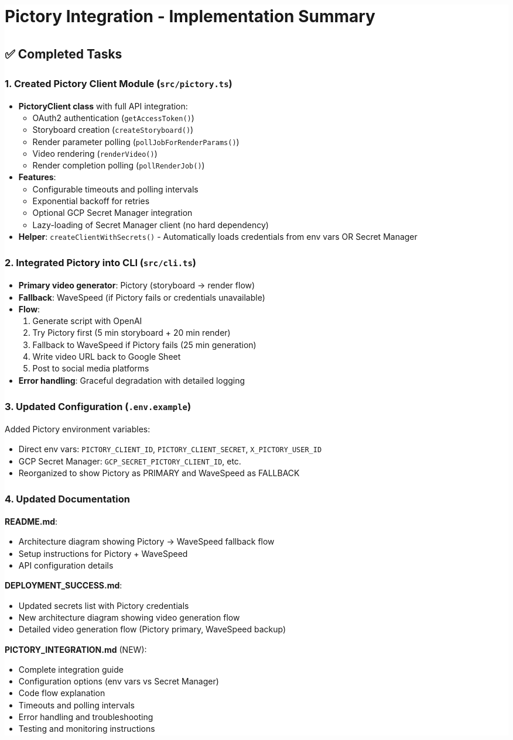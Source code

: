 # Pictory Integration - Implementation Summary

## ✅ Completed Tasks

### 1. Created Pictory Client Module (`src/pictory.ts`)
- **PictoryClient class** with full API integration:
  - OAuth2 authentication (`getAccessToken()`)
  - Storyboard creation (`createStoryboard()`)
  - Render parameter polling (`pollJobForRenderParams()`)
  - Video rendering (`renderVideo()`)
  - Render completion polling (`pollRenderJob()`)
- **Features**:
  - Configurable timeouts and polling intervals
  - Exponential backoff for retries
  - Optional GCP Secret Manager integration
  - Lazy-loading of Secret Manager client (no hard dependency)
- **Helper**: `createClientWithSecrets()` - Automatically loads credentials from env vars OR Secret Manager

### 2. Integrated Pictory into CLI (`src/cli.ts`)
- **Primary video generator**: Pictory (storyboard → render flow)
- **Fallback**: WaveSpeed (if Pictory fails or credentials unavailable)
- **Flow**:
  1. Generate script with OpenAI
  2. Try Pictory first (5 min storyboard + 20 min render)
  3. Fallback to WaveSpeed if Pictory fails (25 min generation)
  4. Write video URL back to Google Sheet
  5. Post to social media platforms
- **Error handling**: Graceful degradation with detailed logging

### 3. Updated Configuration (`.env.example`)
Added Pictory environment variables:
- Direct env vars: `PICTORY_CLIENT_ID`, `PICTORY_CLIENT_SECRET`, `X_PICTORY_USER_ID`
- GCP Secret Manager: `GCP_SECRET_PICTORY_CLIENT_ID`, etc.
- Reorganized to show Pictory as PRIMARY and WaveSpeed as FALLBACK

### 4. Updated Documentation
**README.md**:
- Architecture diagram showing Pictory → WaveSpeed fallback flow
- Setup instructions for Pictory + WaveSpeed
- API configuration details

**DEPLOYMENT_SUCCESS.md**:
- Updated secrets list with Pictory credentials
- New architecture diagram showing video generation flow
- Detailed video generation flow (Pictory primary, WaveSpeed backup)

**PICTORY_INTEGRATION.md** (NEW):
- Complete integration guide
- Configuration options (env vars vs Secret Manager)
- Code flow explanation
- Timeouts and polling intervals
- Error handling and troubleshooting
- Testing and monitoring instructions
